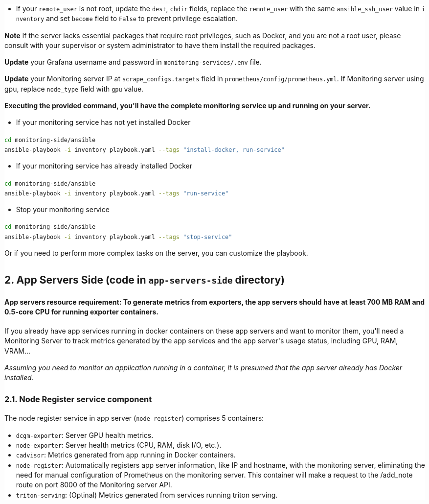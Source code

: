 + If your `remote_user` is not root, update the `dest`, `chdir` fields, replace the `remote_user` with the same `ansible_ssh_user` value in `inventory` and set `become` field to `False` to prevent privilege escalation.

**Note** If the server lacks essential packages that require root privileges, such as Docker, and you are not a root user, please consult with your supervisor or system administrator to have them install the required packages.

**Update** your Grafana username and password in `monitoring-services/.env` file.

**Update** your Monitoring server IP at `scrape_configs.targets` field in `prometheus/config/prometheus.yml`. If Monitoring server using gpu, replace `node_type` field with `gpu` value.

**Executing the provided command, you'll have the complete monitoring service up and running on your server.**
+ If your monitoring service has not yet installed Docker
```bash
cd monitoring-side/ansible
ansible-playbook -i inventory playbook.yaml --tags "install-docker, run-service"
```
+ If your monitoring service has already installed Docker
```bash
cd monitoring-side/ansible
ansible-playbook -i inventory playbook.yaml --tags "run-service"
```
+ Stop your monitoring service
```bash
cd monitoring-side/ansible
ansible-playbook -i inventory playbook.yaml --tags "stop-service"
```

Or if you need to perform more complex tasks on the server, you can customize the playbook.

## 2. App Servers Side (code in `app-servers-side` directory)

#### **App servers resource requirement**:  To generate metrics from exporters, the app servers should have at least 700 MB RAM and 0.5-core CPU for running exporter containers.

If you already have app services running in docker containers on these app servers and want to monitor them, you'll need a Monitoring Server to track metrics generated by the app services and the app server's usage status, including GPU, RAM, VRAM...

*Assuming you need to monitor an application running in a container, it is presumed that the app server already has Docker installed.*

### 2.1. Node Register service component

The node register service in app server (`node-register`) comprises 5 containers:
+ `dcgm-exporter`: Server GPU health metrics.
+ `node-exporter`: Server health metrics (CPU, RAM, disk I/O, etc.).
+ `cadvisor`: Metrics generated from app running in Docker containers.
+ `node-register`: Automatically registers app server information, like IP and hostname, with the monitoring server, eliminating the need for manual configuration of Prometheus on the monitoring server. This container will make a request to the /add_note route on port 8000 of the Monitoring server API.
+ `triton-serving`: (Optinal) Metrics generated from services running triton serving.
